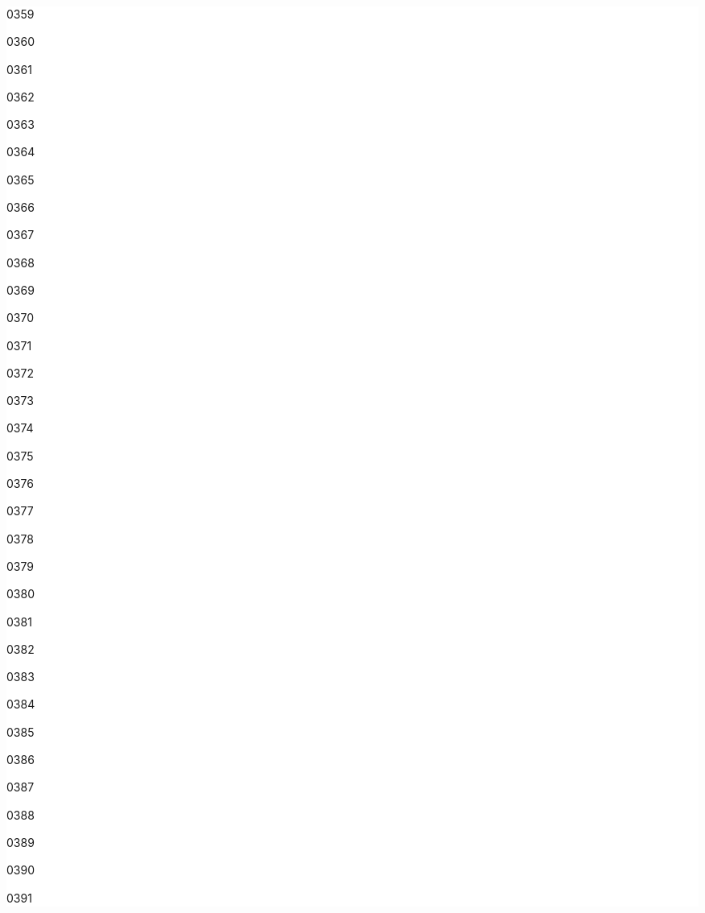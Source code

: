 0359

0360

0361

0362

0363

0364

0365

0366

0367

0368

0369

0370

0371

0372

0373

0374

0375

0376

0377

0378

0379

0380

0381

0382

0383

0384

0385

0386

0387

0388

0389

0390

0391
